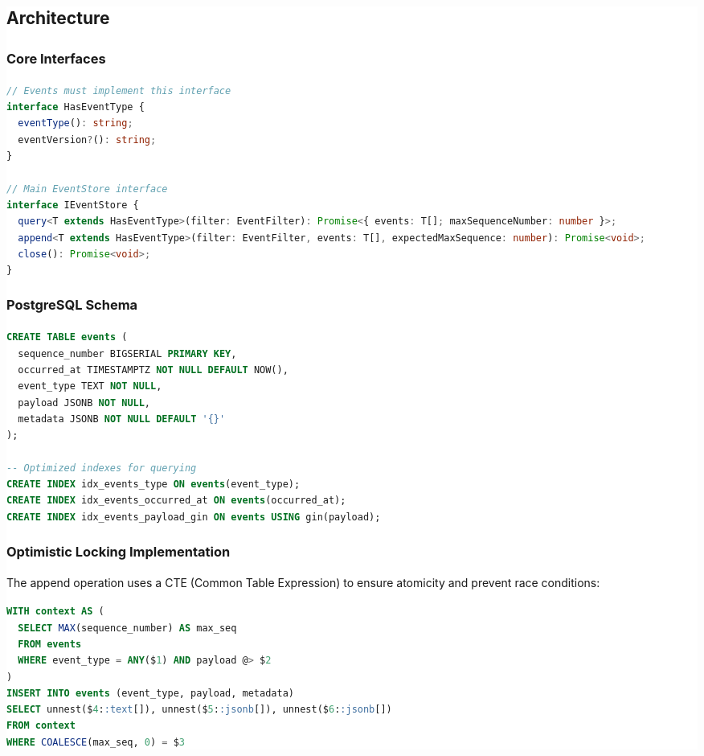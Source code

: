 ## Architecture

### Core Interfaces

```typescript
// Events must implement this interface
interface HasEventType {
  eventType(): string;
  eventVersion?(): string;
}

// Main EventStore interface  
interface IEventStore {
  query<T extends HasEventType>(filter: EventFilter): Promise<{ events: T[]; maxSequenceNumber: number }>;
  append<T extends HasEventType>(filter: EventFilter, events: T[], expectedMaxSequence: number): Promise<void>;
  close(): Promise<void>;
}
```

### PostgreSQL Schema

```sql
CREATE TABLE events (
  sequence_number BIGSERIAL PRIMARY KEY,
  occurred_at TIMESTAMPTZ NOT NULL DEFAULT NOW(),
  event_type TEXT NOT NULL,
  payload JSONB NOT NULL,
  metadata JSONB NOT NULL DEFAULT '{}'
);

-- Optimized indexes for querying
CREATE INDEX idx_events_type ON events(event_type);
CREATE INDEX idx_events_occurred_at ON events(occurred_at);
CREATE INDEX idx_events_payload_gin ON events USING gin(payload);
```

### Optimistic Locking Implementation

The append operation uses a CTE (Common Table Expression) to ensure atomicity and prevent race conditions:

```sql
WITH context AS (
  SELECT MAX(sequence_number) AS max_seq
  FROM events 
  WHERE event_type = ANY($1) AND payload @> $2
)
INSERT INTO events (event_type, payload, metadata)
SELECT unnest($4::text[]), unnest($5::jsonb[]), unnest($6::jsonb[])
FROM context
WHERE COALESCE(max_seq, 0) = $3
```
